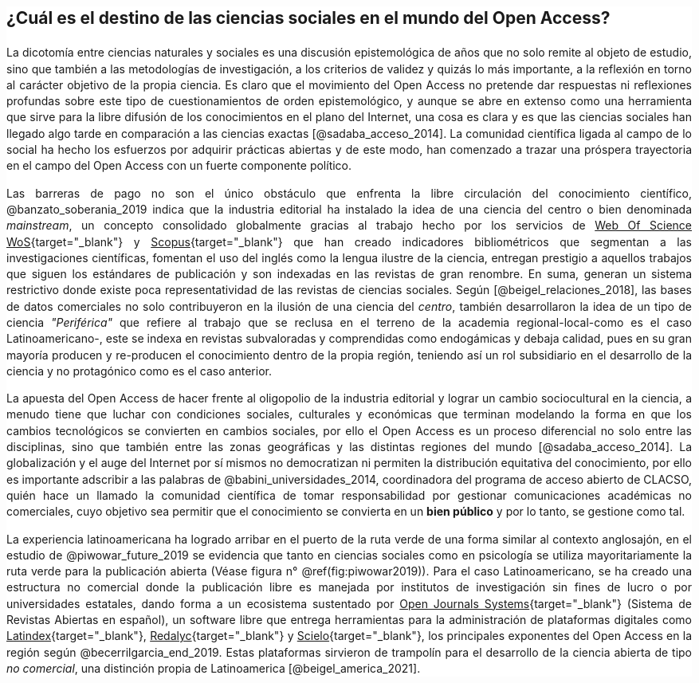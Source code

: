 ## ¿Cuál es el destino de las ciencias sociales en el mundo del Open Access?

<div style="text-align: justify">La dicotomía entre ciencias naturales y sociales es una discusión epistemológica de años que no solo remite al objeto de estudio, sino que también a las metodologías de investigación, a los criterios de validez y quizás lo más importante, a la reflexión en torno al carácter objetivo de la propia ciencia. Es claro que el movimiento del Open Access no pretende dar respuestas ni reflexiones profundas sobre este tipo de cuestionamientos de orden epistemológico, y aunque se abre en extenso como una herramienta que sirve para la libre difusión de los conocimientos en el plano del Internet, una cosa es clara y es que las ciencias sociales han llegado algo tarde en comparación a las ciencias exactas [@sadaba_acceso_2014]. La comunidad científica ligada al campo de lo social ha hecho los esfuerzos por adquirir prácticas abiertas y de este modo, han comenzado a trazar una próspera trayectoria en el campo del Open Access con un fuerte componente político.

Las barreras de pago no son el único obstáculo que enfrenta la libre circulación del conocimiento científico, @banzato_soberania_2019 indica que la industria editorial ha instalado la idea de una ciencia del centro o bien denominada *mainstream*, un concepto consolidado globalmente gracias al trabajo hecho por los servicios de [Web Of Science WoS](https://clarivate.com/webofsciencegroup/release-notes/wos/new-wos-admin-faq/){target="_blank"} y [Scopus](https://www.elsevier.com/solutions/scopus?dgcid=RN_AGCM_Sourced_300005030){target="_blank"} que han creado indicadores bibliométricos que segmentan a las investigaciones científicas, fomentan el uso del inglés como la lengua ilustre de la ciencia, entregan prestigio a aquellos trabajos que siguen los estándares de publicación y son indexadas en las revistas de gran renombre. En suma, generan un sistema restrictivo donde existe poca representatividad de las revistas de ciencias sociales. Según [@beigel_relaciones_2018], las bases de datos comerciales no solo contribuyeron en la ilusión de una ciencia del *centro*, también desarrollaron la idea de un tipo de ciencia *"Periférica"* que refiere al trabajo que se reclusa en el terreno de la academia regional-local-como es el caso Latinoamericano-, este se indexa en revistas subvaloradas y comprendidas como endogámicas y debaja calidad, pues en su gran mayoría producen y re-producen el conocimiento dentro de la propia región, teniendo así un rol subsidiario en el desarrollo de la ciencia y no protagónico como es el caso anterior.

La apuesta del Open Access de hacer frente al oligopolio de la industria editorial y lograr un cambio sociocultural en la ciencia, a menudo tiene que luchar con condiciones sociales, culturales y económicas que terminan modelando la forma en que los cambios tecnológicos se convierten en cambios sociales, por ello el Open Access es un proceso diferencial no solo entre las disciplinas, sino que también entre las zonas geográficas y las distintas regiones del mundo [@sadaba_acceso_2014]. La globalización y el auge del Internet por sí mismos no democratizan ni permiten la distribución equitativa del conocimiento, por ello es importante adscribir a las palabras de @babini_universidades_2014, coordinadora del programa de acceso abierto de CLACSO, quién hace un llamado la comunidad científica de tomar responsabilidad por gestionar comunicaciones académicas no comerciales, cuyo objetivo sea permitir que el conocimiento se convierta en un **bien público** y por lo tanto, se gestione como tal.

La experiencia latinoamericana ha logrado arribar en el puerto de la ruta verde de una forma similar al contexto anglosajón, en el estudio de @piwowar_future_2019 se evidencia que tanto en ciencias sociales como en psicología se utiliza mayoritariamente la ruta verde para la publicación abierta (Véase figura n° \@ref(fig:piwowar2019)). Para el caso Latinoamericano, se ha creado una estructura no comercial donde la publicación libre es manejada por institutos de investigación sin fines de lucro o por universidades estatales, dando forma a un ecosistema sustentado por [Open Journals Systems](https://openjournalsystems.com/){target="_blank"} (Sistema de Revistas Abiertas en español), un software libre que entrega herramientas para la administración de plataformas digitales como [Latindex](https://www.latindex.org/latindex/inicio){target="_blank"}, [Redalyc](https://www.redalyc.org/){target="_blank"} y [Scielo](https://scielo.org/es/){target="_blank"}, los principales exponentes del Open Access en la región según @becerrilgarcia_end_2019. Estas plataformas sirvieron de trampolín para el desarrollo de la ciencia abierta de tipo *no comercial*, una distinción propia de Latinoamerica [@beigel_america_2021].
